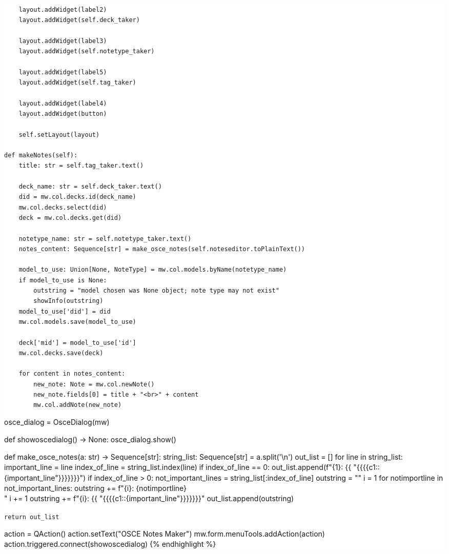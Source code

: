         layout.addWidget(label2)
        layout.addWidget(self.deck_taker)

        layout.addWidget(label3)
        layout.addWidget(self.notetype_taker)

        layout.addWidget(label5)
        layout.addWidget(self.tag_taker)

        layout.addWidget(label4)
        layout.addWidget(button)

        self.setLayout(layout)

    def makeNotes(self):
        title: str = self.tag_taker.text()

        deck_name: str = self.deck_taker.text()
        did = mw.col.decks.id(deck_name)
        mw.col.decks.select(did)
        deck = mw.col.decks.get(did)

        notetype_name: str = self.notetype_taker.text()
        notes_content: Sequence[str] = make_osce_notes(self.noteseditor.toPlainText())

        model_to_use: Union[None, NoteType] = mw.col.models.byName(notetype_name)
        if model_to_use is None:
            outstring = "model chosen was None object; note type may not exist"
            showInfo(outstring)
        model_to_use['did'] = did
        mw.col.models.save(model_to_use)

        deck['mid'] = model_to_use['id']
        mw.col.decks.save(deck)
        
        for content in notes_content:
            new_note: Note = mw.col.newNote()
            new_note.fields[0] = title + "<br>" + content
            mw.col.addNote(new_note)


osce_dialog = OsceDialog(mw)

def showoscedialog() -> None:
    osce_dialog.show()

def make_osce_notes(a: str) -> Sequence[str]:
    string_list: Sequence[str] = a.split('\n')
    out_list = []
    for line in string_list:
        important_line = line
        index_of_line = string_list.index(line)
        if index_of_line == 0:
            out_list.append(f"{1}: {{ "{{{{c1::{important_line"}}}}}}}")
        if index_of_line > 0:
            not_important_lines = string_list[:index_of_line]
            outstring = ""
            i = 1
            for notimportline in not_important_lines:
                outstring += f"{i}: {notimportline}<br>"
                i += 1
            outstring += f"{i}: {{ "{{{{c1::{important_line"}}}}}}}"
            out_list.append(outstring)

    return out_list

action = QAction()
action.setText("OSCE Notes Maker")
mw.form.menuTools.addAction(action)
action.triggered.connect(showoscedialog)
{% endhighlight %}